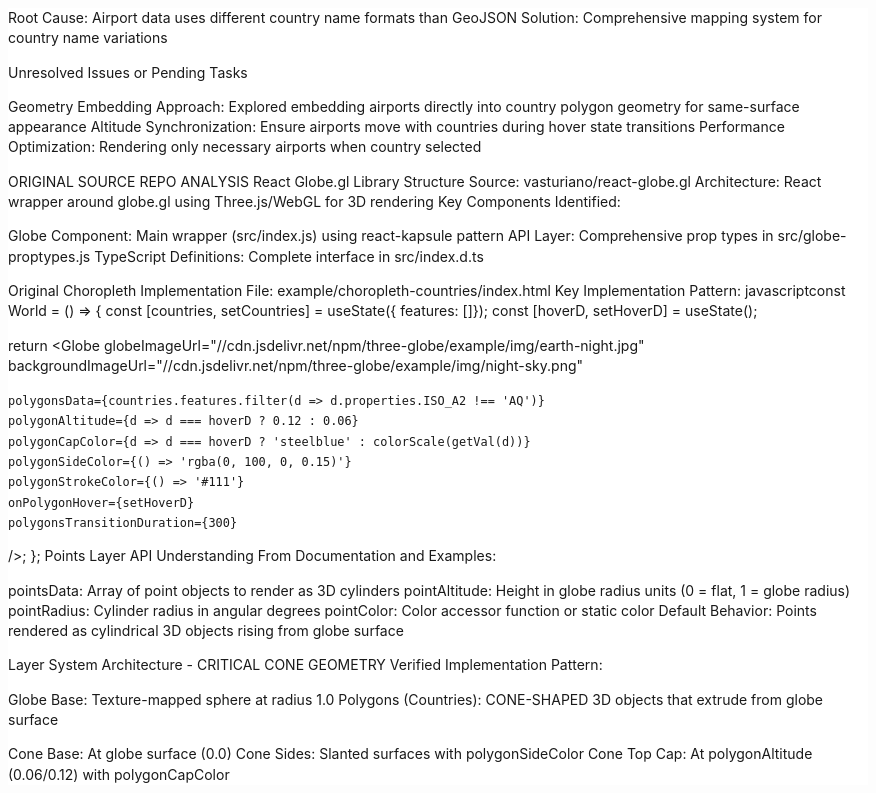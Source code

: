 Root Cause: Airport data uses different country name formats than GeoJSON
Solution: Comprehensive mapping system for country name variations

Unresolved Issues or Pending Tasks

Geometry Embedding Approach: Explored embedding airports directly into country polygon geometry for same-surface appearance
Altitude Synchronization: Ensure airports move with countries during hover state transitions
Performance Optimization: Rendering only necessary airports when country selected

ORIGINAL SOURCE REPO ANALYSIS
React Globe.gl Library Structure
Source: vasturiano/react-globe.gl
Architecture: React wrapper around globe.gl using Three.js/WebGL for 3D rendering
Key Components Identified:

Globe Component: Main wrapper (src/index.js) using react-kapsule pattern
API Layer: Comprehensive prop types in src/globe-proptypes.js
TypeScript Definitions: Complete interface in src/index.d.ts

Original Choropleth Implementation
File: example/choropleth-countries/index.html
Key Implementation Pattern:
javascriptconst World = () => {
  const [countries, setCountries] = useState({ features: []});
  const [hoverD, setHoverD] = useState();

  return <Globe
    globeImageUrl="//cdn.jsdelivr.net/npm/three-globe/example/img/earth-night.jpg"
    backgroundImageUrl="//cdn.jsdelivr.net/npm/three-globe/example/img/night-sky.png"
    
    polygonsData={countries.features.filter(d => d.properties.ISO_A2 !== 'AQ')}
    polygonAltitude={d => d === hoverD ? 0.12 : 0.06}
    polygonCapColor={d => d === hoverD ? 'steelblue' : colorScale(getVal(d))}
    polygonSideColor={() => 'rgba(0, 100, 0, 0.15)'}
    polygonStrokeColor={() => '#111'}
    onPolygonHover={setHoverD}
    polygonsTransitionDuration={300}
  />;
};
Points Layer API Understanding
From Documentation and Examples:

pointsData: Array of point objects to render as 3D cylinders
pointAltitude: Height in globe radius units (0 = flat, 1 = globe radius)
pointRadius: Cylinder radius in angular degrees
pointColor: Color accessor function or static color
Default Behavior: Points rendered as cylindrical 3D objects rising from globe surface

Layer System Architecture - CRITICAL CONE GEOMETRY
Verified Implementation Pattern:

Globe Base: Texture-mapped sphere at radius 1.0
Polygons (Countries): CONE-SHAPED 3D objects that extrude from globe surface

Cone Base: At globe surface (0.0)
Cone Sides: Slanted surfaces with polygonSideColor
Cone Top Cap: At polygonAltitude (0.06/0.12) with polygonCapColor
